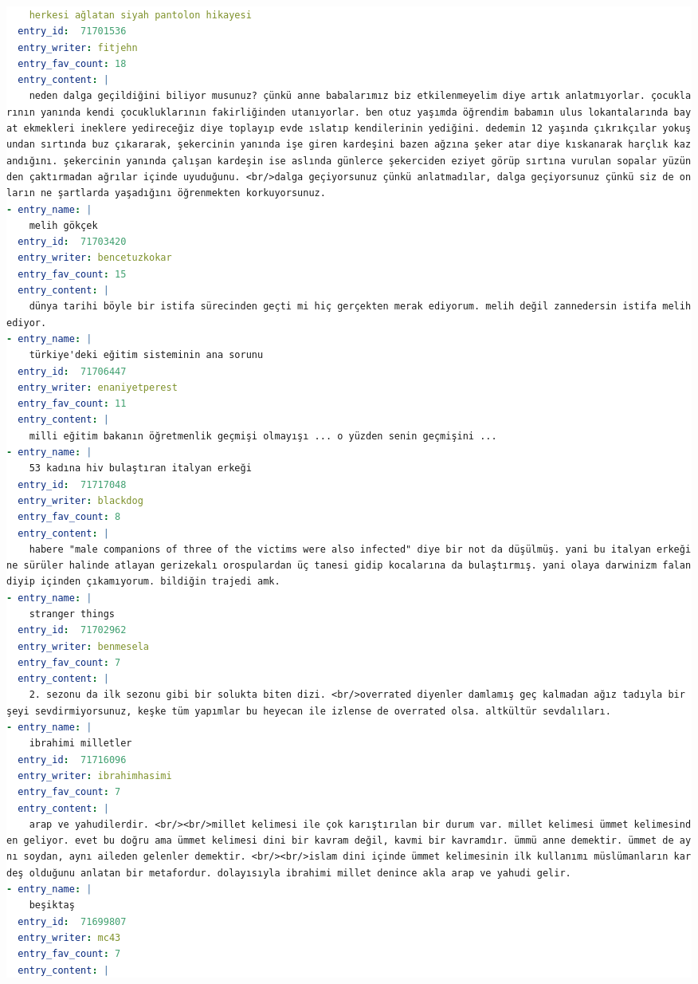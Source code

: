 ```yaml
    herkesi ağlatan siyah pantolon hikayesi
  entry_id:  71701536
  entry_writer: fitjehn
  entry_fav_count: 18
  entry_content: |
    neden dalga geçildiğini biliyor musunuz? çünkü anne babalarımız biz etkilenmeyelim diye artık anlatmıyorlar. çocuklarının yanında kendi çocukluklarının fakirliğinden utanıyorlar. ben otuz yaşımda öğrendim babamın ulus lokantalarında bayat ekmekleri ineklere yedireceğiz diye toplayıp evde ıslatıp kendilerinin yediğini. dedemin 12 yaşında çıkrıkçılar yokuşundan sırtında buz çıkararak, şekercinin yanında işe giren kardeşini bazen ağzına şeker atar diye kıskanarak harçlık kazandığını. şekercinin yanında çalışan kardeşin ise aslında günlerce şekerciden eziyet görüp sırtına vurulan sopalar yüzünden çaktırmadan ağrılar içinde uyuduğunu. <br/>dalga geçiyorsunuz çünkü anlatmadılar, dalga geçiyorsunuz çünkü siz de onların ne şartlarda yaşadığını öğrenmekten korkuyorsunuz.
- entry_name: |
    melih gökçek
  entry_id:  71703420
  entry_writer: bencetuzkokar
  entry_fav_count: 15
  entry_content: |
    dünya tarihi böyle bir istifa sürecinden geçti mi hiç gerçekten merak ediyorum. melih değil zannedersin istifa melih ediyor.
- entry_name: |
    türkiye'deki eğitim sisteminin ana sorunu
  entry_id:  71706447
  entry_writer: enaniyetperest
  entry_fav_count: 11
  entry_content: |
    milli eğitim bakanın öğretmenlik geçmişi olmayışı ... o yüzden senin geçmişini ...
- entry_name: |
    53 kadına hiv bulaştıran italyan erkeği
  entry_id:  71717048
  entry_writer: blackdog
  entry_fav_count: 8
  entry_content: |
    habere "male companions of three of the victims were also infected" diye bir not da düşülmüş. yani bu italyan erkeğine sürüler halinde atlayan gerizekalı orospulardan üç tanesi gidip kocalarına da bulaştırmış. yani olaya darwinizm falan diyip içinden çıkamıyorum. bildiğin trajedi amk.
- entry_name: |
    stranger things
  entry_id:  71702962
  entry_writer: benmesela
  entry_fav_count: 7
  entry_content: |
    2. sezonu da ilk sezonu gibi bir solukta biten dizi. <br/>overrated diyenler damlamış geç kalmadan ağız tadıyla bir şeyi sevdirmiyorsunuz, keşke tüm yapımlar bu heyecan ile izlense de overrated olsa. altkültür sevdalıları.
- entry_name: |
    ibrahimi milletler
  entry_id:  71716096
  entry_writer: ibrahimhasimi
  entry_fav_count: 7
  entry_content: |
    arap ve yahudilerdir. <br/><br/>millet kelimesi ile çok karıştırılan bir durum var. millet kelimesi ümmet kelimesinden geliyor. evet bu doğru ama ümmet kelimesi dini bir kavram değil, kavmi bir kavramdır. ümmü anne demektir. ümmet de aynı soydan, aynı aileden gelenler demektir. <br/><br/>islam dini içinde ümmet kelimesinin ilk kullanımı müslümanların kardeş olduğunu anlatan bir metafordur. dolayısıyla ibrahimi millet denince akla arap ve yahudi gelir.
- entry_name: |
    beşiktaş
  entry_id:  71699807
  entry_writer: mc43
  entry_fav_count: 7
  entry_content: |
```